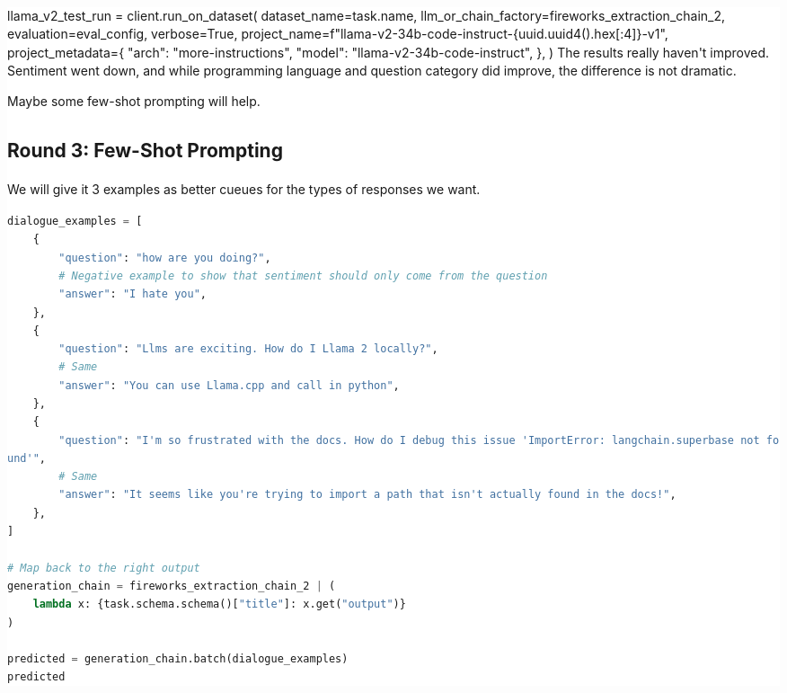 llama_v2_test_run = client.run_on_dataset(
    dataset_name=task.name,
    llm_or_chain_factory=fireworks_extraction_chain_2,
    evaluation=eval_config,
    verbose=True,
    project_name=f"llama-v2-34b-code-instruct-{uuid.uuid4().hex[:4]}-v1",
    project_metadata={
        "arch": "more-instructions",
        "model": "llama-v2-34b-code-instruct",
    },
)
The results really haven't improved. Sentiment went down, and while programming language and question category did improve, the difference is not dramatic.

Maybe some few-shot prompting will help.

## Round 3: Few-Shot Prompting

We will give it 3 examples as better cueues for the types of responses we want.


```python
dialogue_examples = [
    {
        "question": "how are you doing?",
        # Negative example to show that sentiment should only come from the question
        "answer": "I hate you",
    },
    {
        "question": "Llms are exciting. How do I Llama 2 locally?",
        # Same
        "answer": "You can use Llama.cpp and call in python",
    },
    {
        "question": "I'm so frustrated with the docs. How do I debug this issue 'ImportError: langchain.superbase not found'",
        # Same
        "answer": "It seems like you're trying to import a path that isn't actually found in the docs!",
    },
]

# Map back to the right output
generation_chain = fireworks_extraction_chain_2 | (
    lambda x: {task.schema.schema()["title"]: x.get("output")}
)

predicted = generation_chain.batch(dialogue_examples)
predicted
```



